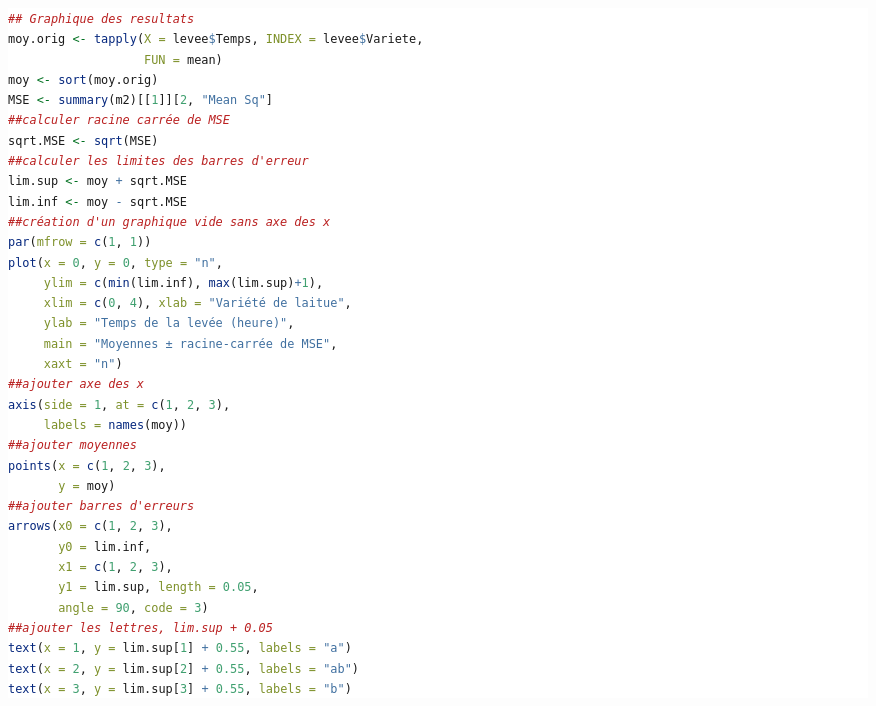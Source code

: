 ```r
## Graphique des resultats
moy.orig <- tapply(X = levee$Temps, INDEX = levee$Variete, 
                   FUN = mean)
moy <- sort(moy.orig)
MSE <- summary(m2)[[1]][2, "Mean Sq"]
##calculer racine carrée de MSE
sqrt.MSE <- sqrt(MSE)
##calculer les limites des barres d'erreur
lim.sup <- moy + sqrt.MSE
lim.inf <- moy - sqrt.MSE
##création d'un graphique vide sans axe des x
par(mfrow = c(1, 1))
plot(x = 0, y = 0, type = "n",
     ylim = c(min(lim.inf), max(lim.sup)+1),
     xlim = c(0, 4), xlab = "Variété de laitue",
     ylab = "Temps de la levée (heure)",
     main = "Moyennes ± racine-carrée de MSE",
     xaxt = "n")
##ajouter axe des x
axis(side = 1, at = c(1, 2, 3),
     labels = names(moy))
##ajouter moyennes
points(x = c(1, 2, 3),
       y = moy)
##ajouter barres d'erreurs
arrows(x0 = c(1, 2, 3),
       y0 = lim.inf,
       x1 = c(1, 2, 3),
       y1 = lim.sup, length = 0.05,
       angle = 90, code = 3)
##ajouter les lettres, lim.sup + 0.05
text(x = 1, y = lim.sup[1] + 0.55, labels = "a")
text(x = 2, y = lim.sup[2] + 0.55, labels = "ab")
text(x = 3, y = lim.sup[3] + 0.55, labels = "b")
```
